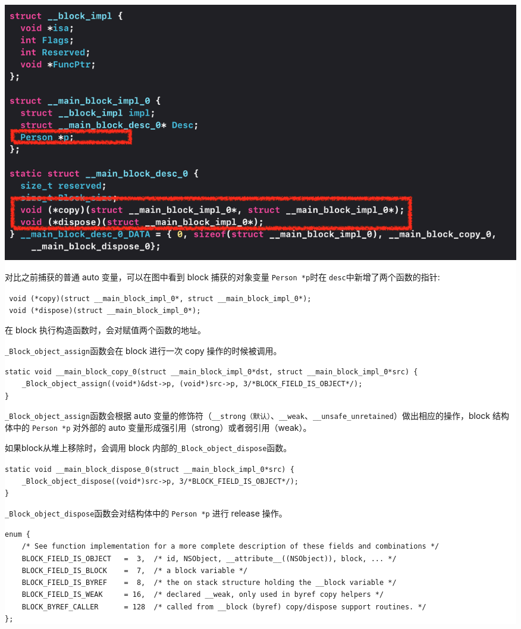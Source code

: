![](https://github.com/PhoenixiOSer/iOSLearning/blob/master/Assets/%E7%94%B1%E9%9D%A2%E8%AF%95%E9%A2%98%E6%9D%A5%E4%BA%86%E8%A7%A3iOS%E5%BA%95%E5%B1%82%E5%8E%9F%E7%90%86/block_object.png?raw=true)

对比之前捕获的普通 auto 变量，可以在图中看到 block 捕获的对象变量 `Person *p`时在 `desc`中新增了两个函数的指针:

```
 void (*copy)(struct __main_block_impl_0*, struct __main_block_impl_0*);
 void (*dispose)(struct __main_block_impl_0*);
```
在 block 执行构造函数时，会对赋值两个函数的地址。

`_Block_object_assign`函数会在 block 进行一次 copy 操作的时候被调用。

```
static void __main_block_copy_0(struct __main_block_impl_0*dst, struct __main_block_impl_0*src) {
	_Block_object_assign((void*)&dst->p, (void*)src->p, 3/*BLOCK_FIELD_IS_OBJECT*/);
}
```

`_Block_object_assign`函数会根据 auto 变量的修饰符（`__strong（默认）`、`__weak`、`__unsafe_unretained`）做出相应的操作，block 结构体中的 `Person *p` 对外部的 auto 变量形成强引用（strong）或者弱引用（weak）。

如果block从堆上移除时，会调用 block 内部的`_Block_object_dispose`函数。

```
static void __main_block_dispose_0(struct __main_block_impl_0*src) {
	_Block_object_dispose((void*)src->p, 3/*BLOCK_FIELD_IS_OBJECT*/);
}
```

`_Block_object_dispose`函数会对结构体中的 `Person *p` 进行 release 操作。


```
enum {
    /* See function implementation for a more complete description of these fields and combinations */
    BLOCK_FIELD_IS_OBJECT   =  3,  /* id, NSObject, __attribute__((NSObject)), block, ... */
    BLOCK_FIELD_IS_BLOCK    =  7,  /* a block variable */
    BLOCK_FIELD_IS_BYREF    =  8,  /* the on stack structure holding the __block variable */
    BLOCK_FIELD_IS_WEAK     = 16,  /* declared __weak, only used in byref copy helpers */
    BLOCK_BYREF_CALLER      = 128  /* called from __block (byref) copy/dispose support routines. */
};
```
